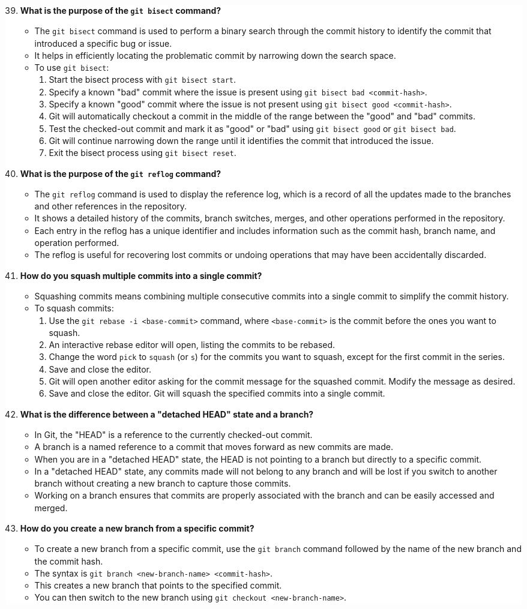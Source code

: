 39. **What is the purpose of the `git bisect` command?**
    - The `git bisect` command is used to perform a binary search through the commit history to identify the commit that introduced a specific bug or issue.
    - It helps in efficiently locating the problematic commit by narrowing down the search space.
    - To use `git bisect`:
      1. Start the bisect process with `git bisect start`.
      2. Specify a known "bad" commit where the issue is present using `git bisect bad <commit-hash>`.
      3. Specify a known "good" commit where the issue is not present using `git bisect good <commit-hash>`.
      4. Git will automatically checkout a commit in the middle of the range between the "good" and "bad" commits.
      5. Test the checked-out commit and mark it as "good" or "bad" using `git bisect good` or `git bisect bad`.
      6. Git will continue narrowing down the range until it identifies the commit that introduced the issue.
      7. Exit the bisect process using `git bisect reset`.

40. **What is the purpose of the `git reflog` command?**
    - The `git reflog` command is used to display the reference log, which is a record of all the updates made to the branches and other references in the repository.
    - It shows a detailed history of the commits, branch switches, merges, and other operations performed in the repository.
    - Each entry in the reflog has a unique identifier and includes information such as the commit hash, branch name, and operation performed.
    - The reflog is useful for recovering lost commits or undoing operations that may have been accidentally discarded.

41. **How do you squash multiple commits into a single commit?**
    - Squashing commits means combining multiple consecutive commits into a single commit to simplify the commit history.
    - To squash commits:
      1. Use the `git rebase -i <base-commit>` command, where `<base-commit>` is the commit before the ones you want to squash.
      2. An interactive rebase editor will open, listing the commits to be rebased.
      3. Change the word `pick` to `squash` (or `s`) for the commits you want to squash, except for the first commit in the series.
      4. Save and close the editor.
      5. Git will open another editor asking for the commit message for the squashed commit. Modify the message as desired.
      6. Save and close the editor. Git will squash the specified commits into a single commit.

42. **What is the difference between a "detached HEAD" state and a branch?**
    - In Git, the "HEAD" is a reference to the currently checked-out commit.
    - A branch is a named reference to a commit that moves forward as new commits are made.
    - When you are in a "detached HEAD" state, the HEAD is not pointing to a branch but directly to a specific commit.
    - In a "detached HEAD" state, any commits made will not belong to any branch and will be lost if you switch to another branch without creating a new branch to capture those commits.
    - Working on a branch ensures that commits are properly associated with the branch and can be easily accessed and merged.

43. **How do you create a new branch from a specific commit?**
    - To create a new branch from a specific commit, use the `git branch` command followed by the name of the new branch and the commit hash.
    - The syntax is `git branch <new-branch-name> <commit-hash>`.
    - This creates a new branch that points to the specified commit.
    - You can then switch to the new branch using `git checkout <new-branch-name>`.
